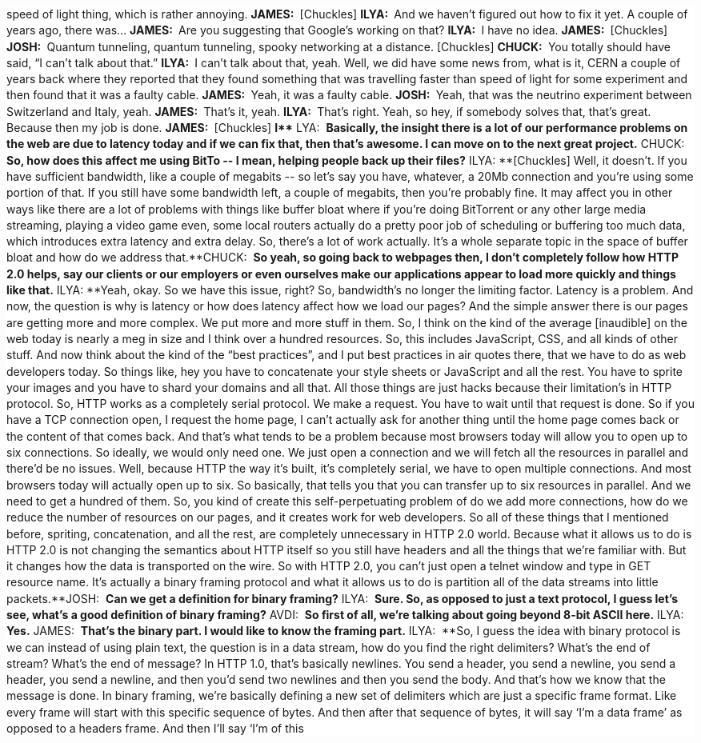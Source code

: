 speed of light thing, which is rather annoying. **JAMES:&nbsp;** [Chuckles] **ILYA:&nbsp;** And we haven’t figured out how to fix it yet. A couple of years ago, there was… **JAMES:&nbsp;** Are you suggesting that Google’s working on that? **ILYA:&nbsp;** I have no idea. **JAMES:&nbsp;** [Chuckles] **JOSH:&nbsp;** Quantum tunneling, quantum tunneling, spooky networking at a distance. [Chuckles] **CHUCK:&nbsp;** You totally should have said, “I can’t talk about that.” **ILYA:&nbsp;** I can’t talk about that, yeah. Well, we did have some news from, what is it, CERN a couple of years back where they reported that they found something that was travelling faster than speed of light for some experiment and then found that it was a faulty cable. **JAMES:&nbsp;** Yeah, it was a faulty cable. **JOSH:&nbsp;** Yeah, that was the neutrino experiment between Switzerland and Italy, yeah. **JAMES:&nbsp;** That’s it, yeah. **ILYA:&nbsp;** That’s right. Yeah, so hey, if somebody solves that, that’s great. Because then my job is done. **JAMES:&nbsp;** [Chuckles] **I\*\*** LYA:&nbsp; **Basically, the insight there is a lot of our performance problems on the web are due to latency today and if we can fix that, then that’s awesome. I can move on to the next great project.** CHUCK:&nbsp; **So, how does this affect me using BitTo -- I mean, helping people back up their files?** ILYA:&nbsp;**[Chuckles] Well, it doesn’t. If you have sufficient bandwidth, like a couple of megabits -- so let’s say you have, whatever, a 20Mb connection and you’re using some portion of that. If you still have some bandwidth left, a couple of megabits, then you’re probably fine. It may affect you in other ways like there are a lot of problems with things like buffer bloat where if you’re doing BitTorrent or any other large media streaming, playing a video game even, some local routers actually do a pretty poor job of scheduling or buffering too much data, which introduces extra latency and extra delay. So, there’s a lot of work actually. It’s a whole separate topic in the space of buffer bloat and how do we address that.**CHUCK:&nbsp; **So yeah, so going back to webpages then, I don’t completely follow how HTTP 2.0 helps, say our clients or our employers or even ourselves make our applications appear to load more quickly and things like that.** ILYA:&nbsp;**Yeah, okay. So we have this issue, right? So, bandwidth’s no longer the limiting factor. Latency is a problem. And now, the question is why is latency or how does latency affect how we load our pages? And the simple answer there is our pages are getting more and more complex. We put more and more stuff in them. So, I think on the kind of the average [inaudible] on the web today is nearly a meg in size and I think over a hundred resources. So, this includes JavaScript, CSS, and all kinds of other stuff. And now think about the kind of the “best practices”, and I put best practices in air quotes there, that we have to do as web developers today. So things like, hey you have to concatenate your style sheets or JavaScript and all the rest. You have to sprite your images and you have to shard your domains and all that. All those things are just hacks because their limitation’s in HTTP protocol. So, HTTP works as a completely serial protocol. We make a request. You have to wait until that request is done. So if you have a TCP connection open, I request the home page, I can’t actually ask for another thing until the home page comes back or the content of that comes back. And that’s what tends to be a problem because most browsers today will allow you to open up to six connections. So ideally, we would only need one. We just open a connection and we will fetch all the resources in parallel and there’d be no issues. Well, because HTTP the way it’s built, it’s completely serial, we have to open multiple connections. And most browsers today will actually open up to six. So basically, that tells you that you can transfer up to six resources in parallel. And we need to get a hundred of them. So, you kind of create this self-perpetuating problem of do we add more connections, how do we reduce the number of resources on our pages, and it creates work for web developers. So all of these things that I mentioned before, spriting, concatenation, and all the rest, are completely unnecessary in HTTP 2.0 world. Because what it allows us to do is HTTP 2.0 is not changing the semantics about HTTP itself so you still have headers and all the things that we’re familiar with. But it changes how the data is transported on the wire. So with HTTP 2.0, you can’t just open a telnet window and type in GET resource name. It’s actually a binary framing protocol and what it allows us to do is partition all of the data streams into little packets.**JOSH:&nbsp; **Can we get a definition for binary framing?** ILYA:&nbsp; **Sure. So, as opposed to just a text protocol, I guess let’s see, what’s a good definition of binary framing?** AVDI:&nbsp; **So first of all, we’re talking about going beyond 8-bit ASCII here.** ILYA:&nbsp; **Yes.** JAMES:&nbsp; **That’s the binary part. I would like to know the framing part.** ILYA:&nbsp; **So, I guess the idea with binary protocol is we can instead of using plain text, the question is in a data stream, how do you find the right delimiters? What’s the end of stream? What’s the end of message? In HTTP 1.0, that’s basically newlines. You send a header, you send a newline, you send a header, you send a newline, and then you’d send two newlines and then you send the body. And that’s how we know that the message is done. In binary framing, we’re basically defining a new set of delimiters which are just a specific frame format. Like every frame will start with this specific sequence of bytes. And then after that sequence of bytes, it will say ‘I’m a data frame’ as opposed to a headers frame. And then I’ll say ‘I’m of this